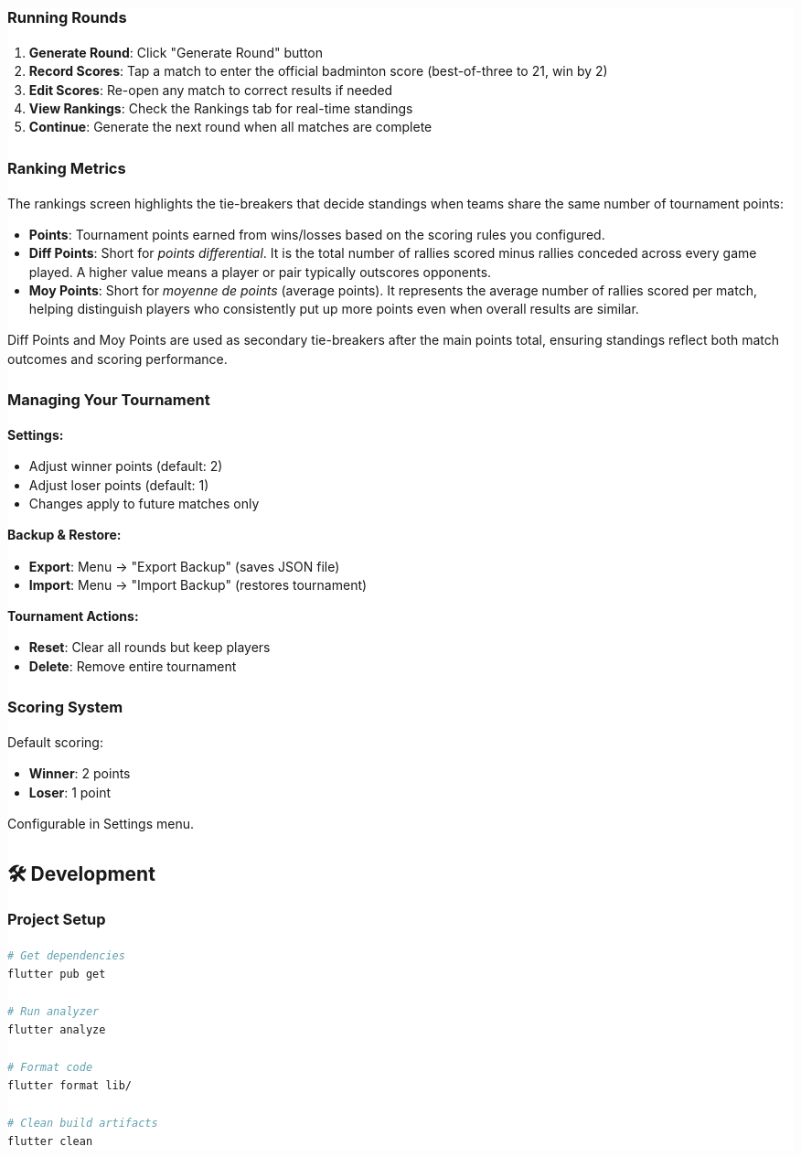 ### Running Rounds

1. **Generate Round**: Click "Generate Round" button
2. **Record Scores**: Tap a match to enter the official badminton score (best-of-three to 21, win by 2)
3. **Edit Scores**: Re-open any match to correct results if needed
4. **View Rankings**: Check the Rankings tab for real-time standings
5. **Continue**: Generate the next round when all matches are complete

### Ranking Metrics

The rankings screen highlights the tie-breakers that decide standings when teams share the same number of tournament points:

- **Points**: Tournament points earned from wins/losses based on the scoring rules you configured.
- **Diff Points**: Short for *points differential*. It is the total number of rallies scored minus rallies conceded across every game played. A higher value means a player or pair typically outscores opponents.
- **Moy Points**: Short for *moyenne de points* (average points). It represents the average number of rallies scored per match, helping distinguish players who consistently put up more points even when overall results are similar.

Diff Points and Moy Points are used as secondary tie-breakers after the main points total, ensuring standings reflect both match outcomes and scoring performance.

### Managing Your Tournament

**Settings:**
- Adjust winner points (default: 2)
- Adjust loser points (default: 1)
- Changes apply to future matches only

**Backup & Restore:**
- **Export**: Menu → "Export Backup" (saves JSON file)
- **Import**: Menu → "Import Backup" (restores tournament)

**Tournament Actions:**
- **Reset**: Clear all rounds but keep players
- **Delete**: Remove entire tournament

### Scoring System

Default scoring:
- **Winner**: 2 points
- **Loser**: 1 point

Configurable in Settings menu.

## 🛠️ Development

### Project Setup

```bash
# Get dependencies
flutter pub get

# Run analyzer
flutter analyze

# Format code
flutter format lib/

# Clean build artifacts
flutter clean
```
